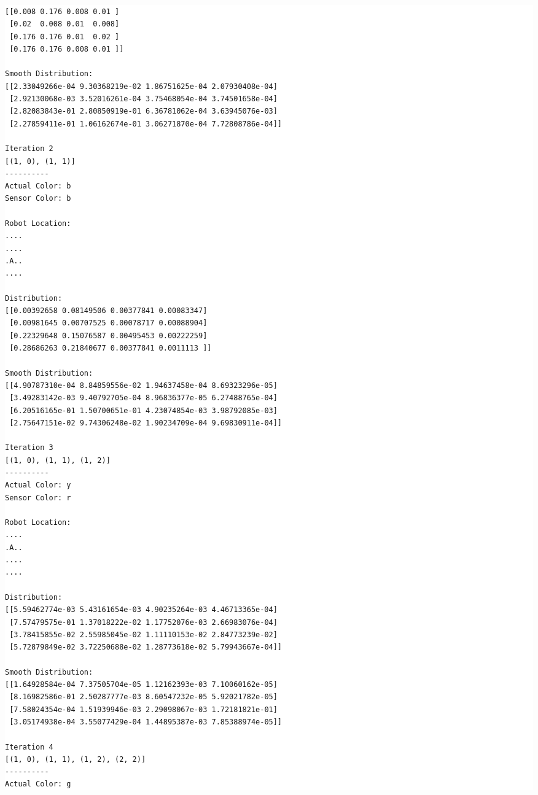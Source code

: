 ```pseudo
[[0.008 0.176 0.008 0.01 ]
 [0.02  0.008 0.01  0.008]
 [0.176 0.176 0.01  0.02 ]
 [0.176 0.176 0.008 0.01 ]]

Smooth Distribution: 
[[2.33049266e-04 9.30368219e-02 1.86751625e-04 2.07930408e-04]
 [2.92130068e-03 3.52016261e-04 3.75468054e-04 3.74501658e-04]
 [2.82083843e-01 2.80850919e-01 6.36781062e-04 3.63945076e-03]
 [2.27859411e-01 1.06162674e-01 3.06271870e-04 7.72808786e-04]]

Iteration 2
[(1, 0), (1, 1)]
----------
Actual Color: b
Sensor Color: b

Robot Location: 
....
....
.A..
....

Distribution: 
[[0.00392658 0.08149506 0.00377841 0.00083347]
 [0.00981645 0.00707525 0.00078717 0.00088904]
 [0.22329648 0.15076587 0.00495453 0.00222259]
 [0.28686263 0.21840677 0.00377841 0.0011113 ]]

Smooth Distribution: 
[[4.90787310e-04 8.84859556e-02 1.94637458e-04 8.69323296e-05]
 [3.49283142e-03 9.40792705e-04 8.96836377e-05 6.27488765e-04]
 [6.20516165e-01 1.50700651e-01 4.23074854e-03 3.98792085e-03]
 [2.75647151e-02 9.74306248e-02 1.90234709e-04 9.69830911e-04]]

Iteration 3
[(1, 0), (1, 1), (1, 2)]
----------
Actual Color: y
Sensor Color: r

Robot Location: 
....
.A..
....
....

Distribution: 
[[5.59462774e-03 5.43161654e-03 4.90235264e-03 4.46713365e-04]
 [7.57479575e-01 1.37018222e-02 1.17752076e-03 2.66983076e-04]
 [3.78415855e-02 2.55985045e-02 1.11110153e-02 2.84773239e-02]
 [5.72879849e-02 3.72250688e-02 1.28773618e-02 5.79943667e-04]]

Smooth Distribution: 
[[1.64928584e-04 7.37505704e-05 1.12162393e-03 7.10060162e-05]
 [8.16982586e-01 2.50287777e-03 8.60547232e-05 5.92021782e-05]
 [7.58024354e-04 1.51939946e-03 2.29098067e-03 1.72181821e-01]
 [3.05174938e-04 3.55077429e-04 1.44895387e-03 7.85388974e-05]]

Iteration 4
[(1, 0), (1, 1), (1, 2), (2, 2)]
----------
Actual Color: g
```